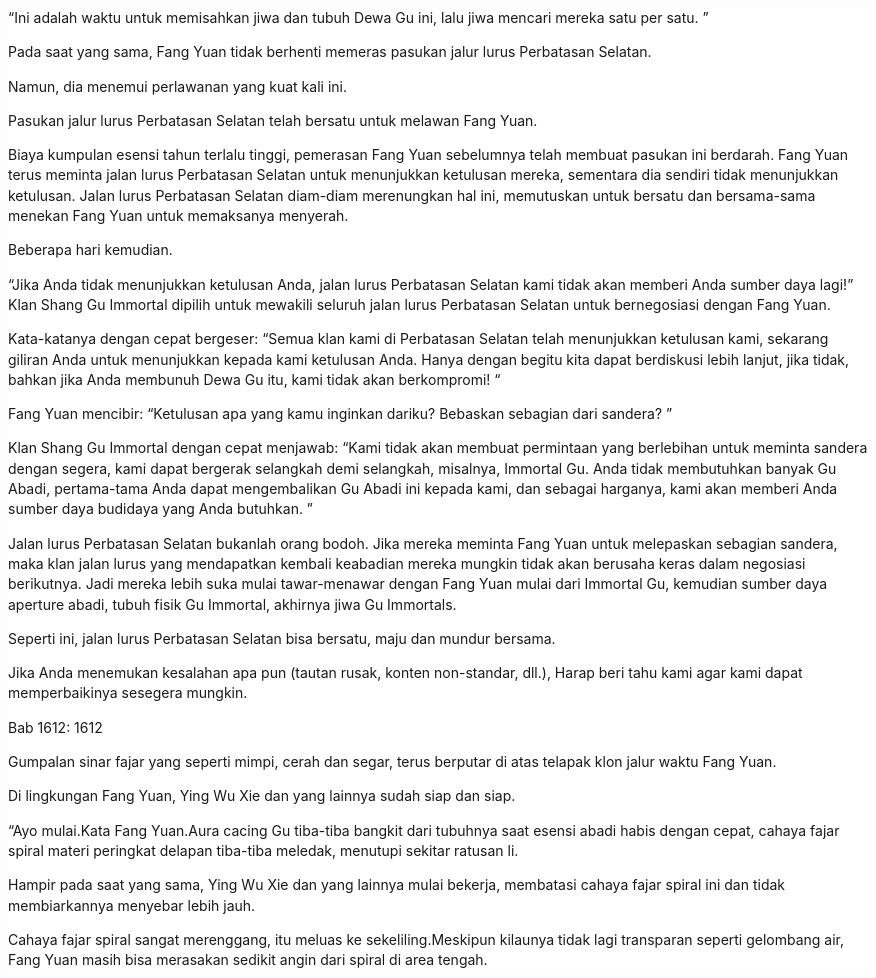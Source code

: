 “Ini adalah waktu untuk memisahkan jiwa dan tubuh Dewa Gu ini, lalu jiwa mencari mereka satu per satu. ”

Pada saat yang sama, Fang Yuan tidak berhenti memeras pasukan jalur lurus Perbatasan Selatan.

Namun, dia menemui perlawanan yang kuat kali ini.

Pasukan jalur lurus Perbatasan Selatan telah bersatu untuk melawan Fang Yuan.

Biaya kumpulan esensi tahun terlalu tinggi, pemerasan Fang Yuan sebelumnya telah membuat pasukan ini berdarah. Fang Yuan terus meminta jalan lurus Perbatasan Selatan untuk menunjukkan ketulusan mereka, sementara dia sendiri tidak menunjukkan ketulusan. Jalan lurus Perbatasan Selatan diam-diam merenungkan hal ini, memutuskan untuk bersatu dan bersama-sama menekan Fang Yuan untuk memaksanya menyerah.

Beberapa hari kemudian.

“Jika Anda tidak menunjukkan ketulusan Anda, jalan lurus Perbatasan Selatan kami tidak akan memberi Anda sumber daya lagi!” Klan Shang Gu Immortal dipilih untuk mewakili seluruh jalan lurus Perbatasan Selatan untuk bernegosiasi dengan Fang Yuan.

Kata-katanya dengan cepat bergeser: “Semua klan kami di Perbatasan Selatan telah menunjukkan ketulusan kami, sekarang giliran Anda untuk menunjukkan kepada kami ketulusan Anda. Hanya dengan begitu kita dapat berdiskusi lebih lanjut, jika tidak, bahkan jika Anda membunuh Dewa Gu itu, kami tidak akan berkompromi! “

Fang Yuan mencibir: “Ketulusan apa yang kamu inginkan dariku? Bebaskan sebagian dari sandera? ”

Klan Shang Gu Immortal dengan cepat menjawab: “Kami tidak akan membuat permintaan yang berlebihan untuk meminta sandera dengan segera, kami dapat bergerak selangkah demi selangkah, misalnya, Immortal Gu. Anda tidak membutuhkan banyak Gu Abadi, pertama-tama Anda dapat mengembalikan Gu Abadi ini kepada kami, dan sebagai harganya, kami akan memberi Anda sumber daya budidaya yang Anda butuhkan. ”

Jalan lurus Perbatasan Selatan bukanlah orang bodoh. Jika mereka meminta Fang Yuan untuk melepaskan sebagian sandera, maka klan jalan lurus yang mendapatkan kembali keabadian mereka mungkin tidak akan berusaha keras dalam negosiasi berikutnya. Jadi mereka lebih suka mulai tawar-menawar dengan Fang Yuan mulai dari Immortal Gu, kemudian sumber daya aperture abadi, tubuh fisik Gu Immortal, akhirnya jiwa Gu Immortals.

Seperti ini, jalan lurus Perbatasan Selatan bisa bersatu, maju dan mundur bersama.

Jika Anda menemukan kesalahan apa pun (tautan rusak, konten non-standar, dll.), Harap beri tahu kami agar kami dapat memperbaikinya sesegera mungkin.

Bab 1612: 1612

Gumpalan sinar fajar yang seperti mimpi, cerah dan segar, terus berputar di atas telapak klon jalur waktu Fang Yuan.

Di lingkungan Fang Yuan, Ying Wu Xie dan yang lainnya sudah siap dan siap.

“Ayo mulai.Kata Fang Yuan.Aura cacing Gu tiba-tiba bangkit dari tubuhnya saat esensi abadi habis dengan cepat, cahaya fajar spiral materi peringkat delapan tiba-tiba meledak, menutupi sekitar ratusan li.

Hampir pada saat yang sama, Ying Wu Xie dan yang lainnya mulai bekerja, membatasi cahaya fajar spiral ini dan tidak membiarkannya menyebar lebih jauh.

Cahaya fajar spiral sangat merenggang, itu meluas ke sekeliling.Meskipun kilaunya tidak lagi transparan seperti gelombang air, Fang Yuan masih bisa merasakan sedikit angin dari spiral di area tengah.
